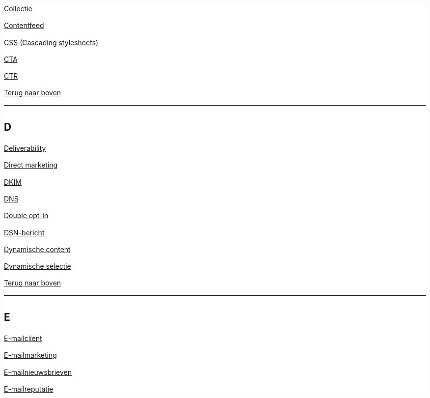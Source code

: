 [Collectie](http://www.copernica.com/nl/ondersteuning/begrippenlijst/collectie "Collectie")

[Contentfeed](http://www.copernica.com/nl/ondersteuning/begrippenlijst/contentfeed "Contentfeed")

[CSS (Cascading
stylesheets)](http://www.copernica.com/nl/ondersteuning/begrippenlijst/css-cascading-stylesheets "CSS (Cascading stylesheets)")

[CTA](http://www.copernica.com/nl/ondersteuning/begrippenlijst/cta "CTA")

[CTR](http://www.copernica.com/nl/ondersteuning/begrippenlijst/ctr "CTR")

[Terug naar boven](#top)

* * * * *

D
-

[Deliverability](http://www.copernica.com/nl/ondersteuning/begrippenlijst/deliverability "Deliverability")

[Direct
marketing](http://www.copernica.com/nl/ondersteuning/begrippenlijst/direct-marketing "Direct marketing")

[DKIM](http://www.copernica.com/nl/ondersteuning/begrippenlijst/dkim "DKIM")

[DNS](http://www.copernica.com/nl/ondersteuning/begrippenlijst/dns "DNS")

[Double
opt-in](http://www.copernica.com/nl/ondersteuning/begrippenlijst/double-opt-in "Double opt-in")

[DSN-bericht](http://www.copernica.com/nl/ondersteuning/begrippenlijst/dsn-bericht "DSN-bericht")

[Dynamische
content](http://www.copernica.com/nl/ondersteuning/begrippenlijst/dynamische-content "Dynamische content")

[Dynamische
selectie](http://www.copernica.com/nl/ondersteuning/begrippenlijst/dynamische-selectie "Dynamische selectie")

[Terug naar boven](#top)

* * * * *

E
-

[E-mailclient](http://www.copernica.com/nl/ondersteuning/begrippenlijst/e-mailclient "E-mailclient")

[E-mailmarketing](http://www.copernica.com/nl/ondersteuning/begrippenlijst/e-mailmarketing "E-mailmarketing")

[E-mailnieuwsbrieven](http://www.copernica.com/nl/ondersteuning/begrippenlijst/e-mailnieuwsbrieven "E-mailnieuwsbrieven")

[E-mailreputatie](http://www.copernica.com/nl/ondersteuning/begrippenlijst/e-mailreputatie "E-mailreputatie")
